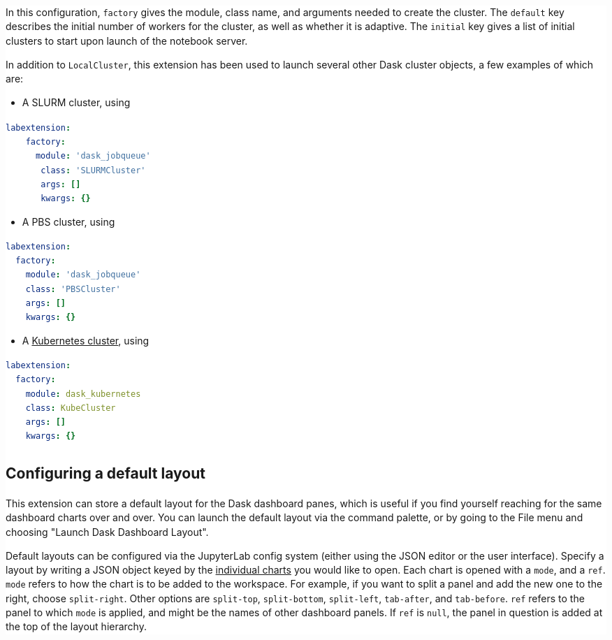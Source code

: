 In this configuration, `factory` gives the module, class name, and arguments needed to create the cluster.
The `default` key describes the initial number of workers for the cluster, as well as whether it is adaptive.
The `initial` key gives a list of initial clusters to start upon launch of the notebook server.

In addition to `LocalCluster`, this extension has been used to launch several other Dask cluster
objects, a few examples of which are:

- A SLURM cluster, using

```yaml
labextension:
    factory:
      module: 'dask_jobqueue'
       class: 'SLURMCluster'
       args: []
       kwargs: {}
```

- A PBS cluster, using

```yaml
labextension:
  factory:
    module: 'dask_jobqueue'
    class: 'PBSCluster'
    args: []
    kwargs: {}
```

- A [Kubernetes cluster](https://github.com/pangeo-data/pangeo-cloud-federation/blob/8f7f4bf9963ef1ed180dd20c952ff1aa8df54ca2/deployments/ocean/image/binder/dask_config.yaml#L37-L42), using

```yaml
labextension:
  factory:
    module: dask_kubernetes
    class: KubeCluster
    args: []
    kwargs: {}
```

## Configuring a default layout

This extension can store a default layout for the Dask dashboard panes,
which is useful if you find yourself reaching for the same dashboard charts over and over.
You can launch the default layout via the command palette,
or by going to the File menu and choosing "Launch Dask Dashboard Layout".

Default layouts can be configured via the JupyterLab config system
(either using the JSON editor or the user interface).
Specify a layout by writing a JSON object keyed by the
[individual charts](https://github.com/dask/distributed/blob/f31fbde748294065ed70dd5c4399821fa664a9f1/distributed/dashboard/scheduler.py#L72-L117)
you would like to open.
Each chart is opened with a `mode`, and a `ref`.
`mode` refers to how the chart is to be added to the workspace.
For example, if you want to split a panel and add the new one to the right, choose `split-right`.
Other options are `split-top`, `split-bottom`, `split-left`, `tab-after`, and `tab-before`.
`ref` refers to the panel to which `mode` is applied, and might be the names of other dashboard panels.
If `ref` is `null`, the panel in question is added at the top of the layout hierarchy.
